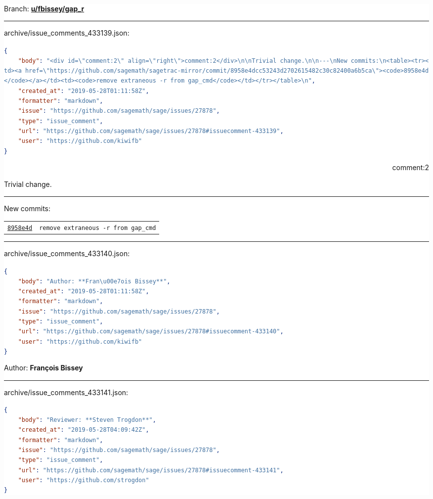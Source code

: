 Branch: **[u/fbissey/gap_r](https://github.com/sagemath/sagetrac-mirror/tree/u/fbissey/gap_r)**



---

archive/issue_comments_433139.json:
```json
{
    "body": "<div id=\"comment:2\" align=\"right\">comment:2</div>\n\nTrivial change.\n\n---\nNew commits:\n<table><tr><td><a href=\"https://github.com/sagemath/sagetrac-mirror/commit/8958e4dcc53243d2702615482c30c82400a6b5ca\"><code>8958e4d</code></a></td><td><code>remove extraneous -r from gap_cmd</code></td></tr></table>\n",
    "created_at": "2019-05-28T01:11:58Z",
    "formatter": "markdown",
    "issue": "https://github.com/sagemath/sage/issues/27878",
    "type": "issue_comment",
    "url": "https://github.com/sagemath/sage/issues/27878#issuecomment-433139",
    "user": "https://github.com/kiwifb"
}
```

<div id="comment:2" align="right">comment:2</div>

Trivial change.

---
New commits:
<table><tr><td><a href="https://github.com/sagemath/sagetrac-mirror/commit/8958e4dcc53243d2702615482c30c82400a6b5ca"><code>8958e4d</code></a></td><td><code>remove extraneous -r from gap_cmd</code></td></tr></table>




---

archive/issue_comments_433140.json:
```json
{
    "body": "Author: **Fran\u00e7ois Bissey**",
    "created_at": "2019-05-28T01:11:58Z",
    "formatter": "markdown",
    "issue": "https://github.com/sagemath/sage/issues/27878",
    "type": "issue_comment",
    "url": "https://github.com/sagemath/sage/issues/27878#issuecomment-433140",
    "user": "https://github.com/kiwifb"
}
```

Author: **François Bissey**



---

archive/issue_comments_433141.json:
```json
{
    "body": "Reviewer: **Steven Trogdon**",
    "created_at": "2019-05-28T04:09:42Z",
    "formatter": "markdown",
    "issue": "https://github.com/sagemath/sage/issues/27878",
    "type": "issue_comment",
    "url": "https://github.com/sagemath/sage/issues/27878#issuecomment-433141",
    "user": "https://github.com/strogdon"
}
```

